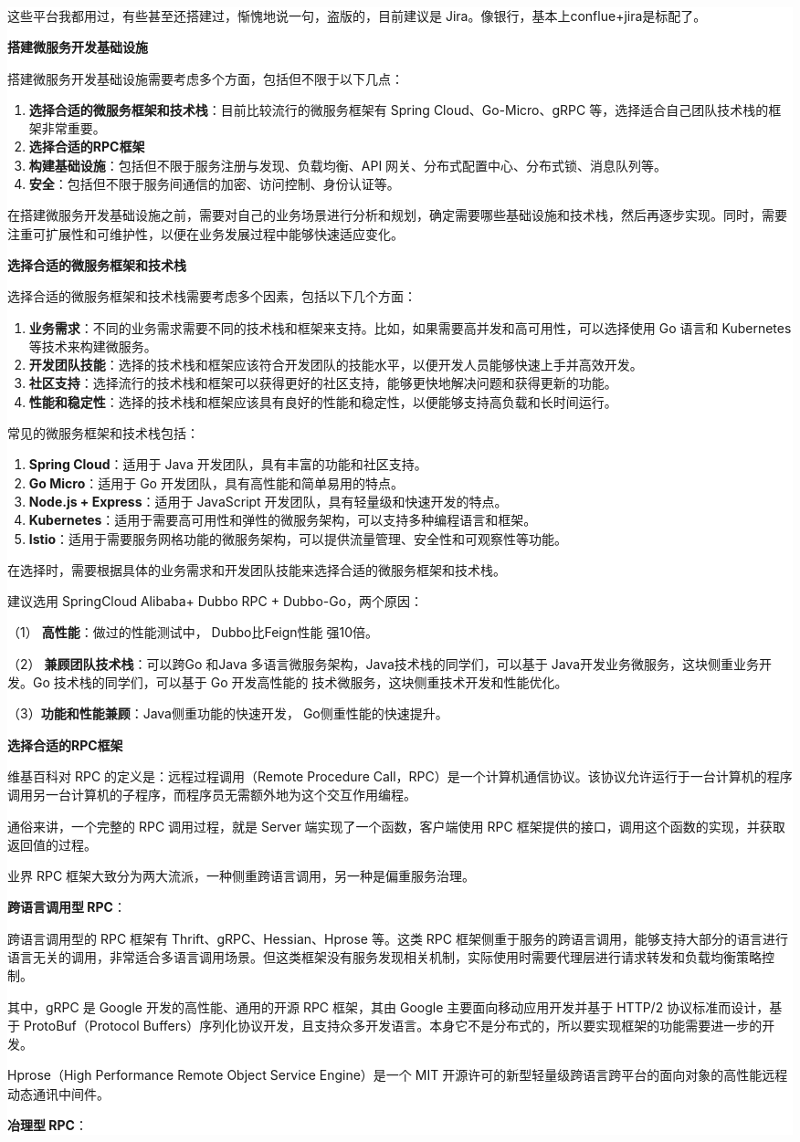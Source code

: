 这些平台我都用过，有些甚至还搭建过，惭愧地说一句，盗版的，目前建议是 Jira。像银行，基本上conflue+jira是标配了。

**搭建微服务开发基础设施**

搭建微服务开发基础设施需要考虑多个方面，包括但不限于以下几点：

1. **选择合适的微服务框架和技术栈**：目前比较流行的微服务框架有 Spring Cloud、Go-Micro、gRPC 等，选择适合自己团队技术栈的框架非常重要。
2. **选择合适的RPC框架**
3. **构建基础设施**：包括但不限于服务注册与发现、负载均衡、API 网关、分布式配置中心、分布式锁、消息队列等。
4. **安全**：包括但不限于服务间通信的加密、访问控制、身份认证等。

在搭建微服务开发基础设施之前，需要对自己的业务场景进行分析和规划，确定需要哪些基础设施和技术栈，然后再逐步实现。同时，需要注重可扩展性和可维护性，以便在业务发展过程中能够快速适应变化。

**选择合适的微服务框架和技术栈**

选择合适的微服务框架和技术栈需要考虑多个因素，包括以下几个方面：

1. **业务需求**：不同的业务需求需要不同的技术栈和框架来支持。比如，如果需要高并发和高可用性，可以选择使用 Go 语言和 Kubernetes 等技术来构建微服务。
2. **开发团队技能**：选择的技术栈和框架应该符合开发团队的技能水平，以便开发人员能够快速上手并高效开发。
3. **社区支持**：选择流行的技术栈和框架可以获得更好的社区支持，能够更快地解决问题和获得更新的功能。
4. **性能和稳定性**：选择的技术栈和框架应该具有良好的性能和稳定性，以便能够支持高负载和长时间运行。

常见的微服务框架和技术栈包括：

1. **Spring Cloud**：适用于 Java 开发团队，具有丰富的功能和社区支持。
2. **Go Micro**：适用于 Go 开发团队，具有高性能和简单易用的特点。
3. **Node.js + Express**：适用于 JavaScript 开发团队，具有轻量级和快速开发的特点。
4. **Kubernetes**：适用于需要高可用性和弹性的微服务架构，可以支持多种编程语言和框架。
5. **Istio**：适用于需要服务网格功能的微服务架构，可以提供流量管理、安全性和可观察性等功能。

在选择时，需要根据具体的业务需求和开发团队技能来选择合适的微服务框架和技术栈。

建议选用 SpringCloud Alibaba+ Dubbo RPC + Dubbo-Go，两个原因：

（1） **高性能**：做过的性能测试中， Dubbo比Feign性能 强10倍。

（2） **兼顾团队技术栈**：可以跨Go 和Java 多语言微服务架构，Java技术栈的同学们，可以基于 Java开发业务微服务，这块侧重业务开发。Go 技术栈的同学们，可以基于 Go 开发高性能的 技术微服务，这块侧重技术开发和性能优化。

（3）**功能和性能兼顾**：Java侧重功能的快速开发， Go侧重性能的快速提升。

**选择合适的RPC框架**

维基百科对 RPC 的定义是：远程过程调用（Remote Procedure Call，RPC）是一个计算机通信协议。该协议允许运行于一台计算机的程序调用另一台计算机的子程序，而程序员无需额外地为这个交互作用编程。

通俗来讲，一个完整的 RPC 调用过程，就是 Server 端实现了一个函数，客户端使用 RPC 框架提供的接口，调用这个函数的实现，并获取返回值的过程。

业界 RPC 框架大致分为两大流派，一种侧重跨语言调用，另一种是偏重服务治理。

**跨语言调用型 RPC**：

跨语言调用型的 RPC 框架有 Thrift、gRPC、Hessian、Hprose 等。这类 RPC 框架侧重于服务的跨语言调用，能够支持大部分的语言进行语言无关的调用，非常适合多语言调用场景。但这类框架没有服务发现相关机制，实际使用时需要代理层进行请求转发和负载均衡策略控制。

其中，gRPC 是 Google 开发的高性能、通用的开源 RPC 框架，其由 Google 主要面向移动应用开发并基于 HTTP/2 协议标准而设计，基于 ProtoBuf（Protocol Buffers）序列化协议开发，且支持众多开发语言。本身它不是分布式的，所以要实现框架的功能需要进一步的开发。

Hprose（High Performance Remote Object Service Engine）是一个 MIT 开源许可的新型轻量级跨语言跨平台的面向对象的高性能远程动态通讯中间件。

**冶理型 RPC**：
